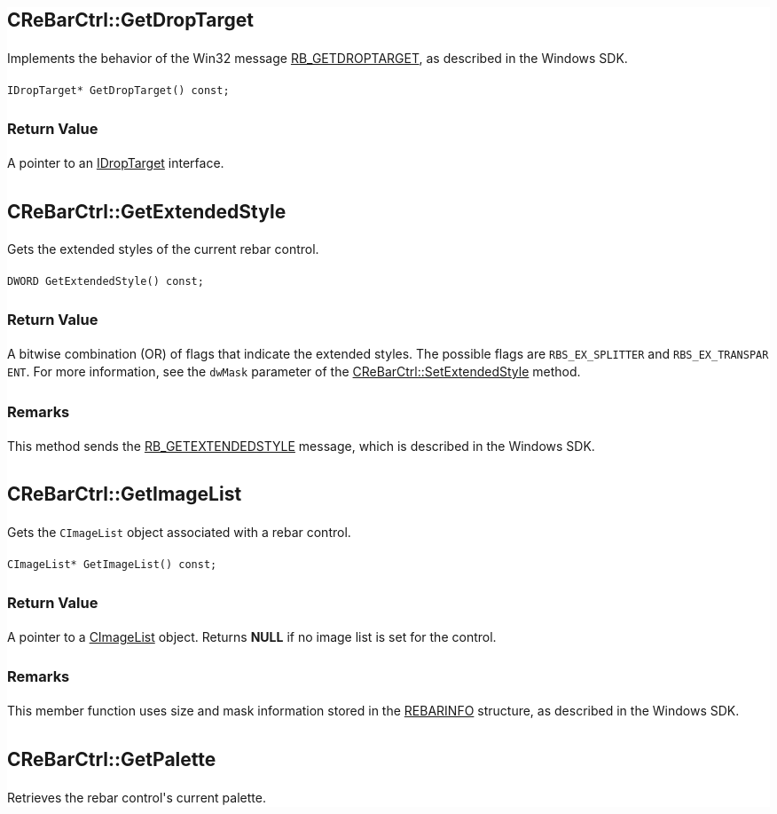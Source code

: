 ##  <a name="crebarctrl__getdroptarget"></a>  CReBarCtrl::GetDropTarget  
 Implements the behavior of the Win32 message                 [RB_GETDROPTARGET](http://msdn.microsoft.com/library/windows/desktop/bb774463), as described in the Windows SDK.  
  
```  
IDropTarget* GetDropTarget() const;  
```  
  
### Return Value  
 A pointer to an                         [IDropTarget](http://msdn.microsoft.com/library/windows/desktop/ms679679) interface.  
  
##  <a name="crebarctrl__getextendedstyle"></a>  CReBarCtrl::GetExtendedStyle  
 Gets the extended styles of the current rebar control.  
  
```  
DWORD GetExtendedStyle() const;  
```  
  
### Return Value  
 A bitwise combination (OR) of flags that indicate the extended styles. The possible flags are `RBS_EX_SPLITTER` and `RBS_EX_TRANSPARENT`. For more information, see the `dwMask` parameter of the [CReBarCtrl::SetExtendedStyle](#crebarctrl__setextendedstyle) method.  
  
### Remarks  
 This method sends the                         [RB_GETEXTENDEDSTYLE](http://msdn.microsoft.com/library/windows/desktop/bb774433) message, which is described in the Windows SDK.  
  
##  <a name="crebarctrl__getimagelist"></a>  CReBarCtrl::GetImageList  
 Gets the `CImageList` object associated with a rebar control.  
  
```  
CImageList* GetImageList() const;  
```  
  
### Return Value  
 A pointer to a [CImageList](../VS_visualcpp/CImageList-Class.md) object. Returns **NULL** if no image list is set for the control.  
  
### Remarks  
 This member function uses size and mask information stored in the                         [REBARINFO](http://msdn.microsoft.com/library/windows/desktop/bb774395) structure, as described in the Windows SDK.  
  
##  <a name="crebarctrl__getpalette"></a>  CReBarCtrl::GetPalette  
 Retrieves the rebar control's current palette.  
  